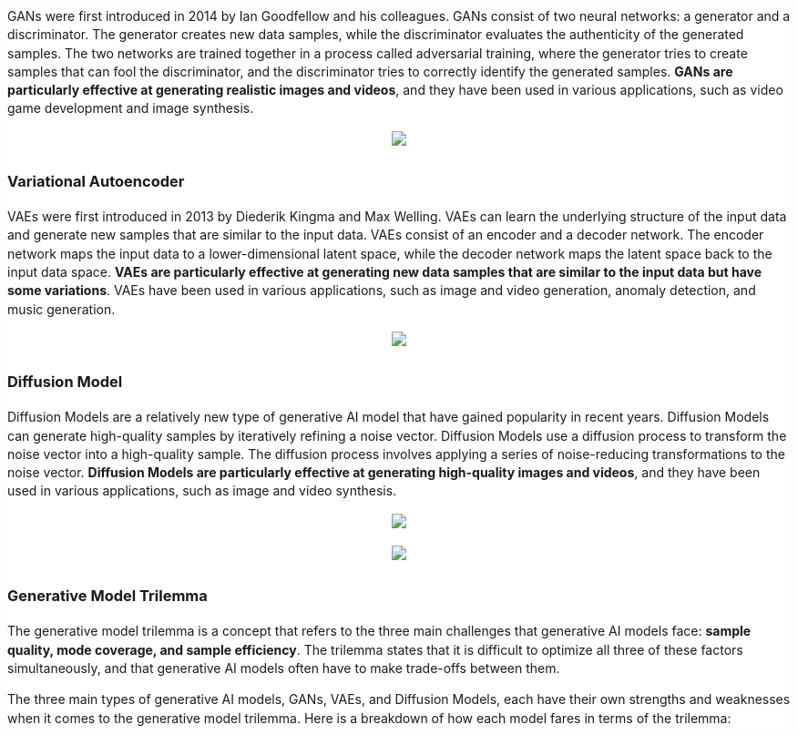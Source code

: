 GANs were first introduced in 2014 by Ian Goodfellow and his colleagues. GANs consist of two neural networks: a generator and a discriminator. The generator creates new data samples, while the discriminator evaluates the authenticity of the generated samples. The two networks are trained together in a process called adversarial training, where the generator tries to create samples that can fool the discriminator, and the discriminator tries to correctly identify the generated samples. **GANs are particularly effective at generating realistic images and videos**, and they have been used in various applications, such as video game development and image synthesis.

<p align="center">
    <img src="./2.png" width="700px" />
</p>

### Variational Autoencoder

VAEs were first introduced in 2013 by Diederik Kingma and Max Welling. VAEs can learn the underlying structure of the input data and generate new samples that are similar to the input data. VAEs consist of an encoder and a decoder network. The encoder network maps the input data to a lower-dimensional latent space, while the decoder network maps the latent space back to the input data space. **VAEs are particularly effective at generating new data samples that are similar to the input data but have some variations**. VAEs have been used in various applications, such as image and video generation, anomaly detection, and music generation.

<p align="center">
    <img src="./3.png" width="700px" />
</p>

### Diffusion Model

Diffusion Models are a relatively new type of generative AI model that have gained popularity in recent years. Diffusion Models can generate high-quality samples by iteratively refining a noise vector. Diffusion Models use a diffusion process to transform the noise vector into a high-quality sample. The diffusion process involves applying a series of noise-reducing transformations to the noise vector. **Diffusion Models are particularly effective at generating high-quality images and videos**, and they have been used in various applications, such as image and video synthesis.

<p align="center">
    <img src="./4.png" width="700px" />
</p>

<p align="center">
    <img src="./5.png" width="700px" />
</p>

### Generative Model Trilemma

The generative model trilemma is a concept that refers to the three main challenges that generative AI models face: **sample quality, mode coverage, and sample efficiency**. The trilemma states that it is difficult to optimize all three of these factors simultaneously, and that generative AI models often have to make trade-offs between them.

The three main types of generative AI models, GANs, VAEs, and Diffusion Models, each have their own strengths and weaknesses when it comes to the generative model trilemma. Here is a breakdown of how each model fares in terms of the trilemma:

